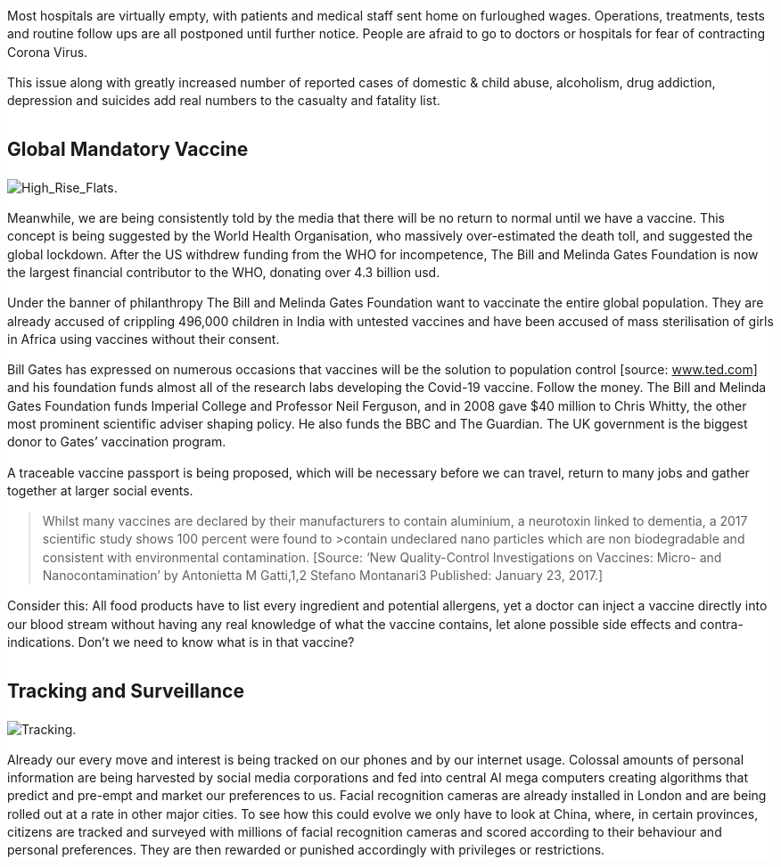Most hospitals are virtually empty, with patients and medical staff sent home on furloughed wages. Operations, treatments, tests and routine follow ups are all postponed until further notice. People are afraid to go to doctors or hospitals for fear of contracting Corona Virus.

This issue along with greatly increased number of reported cases of domestic & child abuse, alcoholism, drug addiction, depression and suicides add real numbers to the casualty and fatality list.

## Global Mandatory Vaccine

![High_Rise_Flats.](/post/ims/High_Rise_Flats.jpg)

Meanwhile, we are being consistently told by the media that there will be no return to normal until we have a vaccine.
This concept is being suggested by the World Health Organisation, who massively over-estimated the death toll, and suggested the global lockdown. After the US withdrew funding from the WHO for incompetence, The Bill and Melinda Gates Foundation is now the largest financial contributor to the WHO, donating over 4.3 billion usd.

Under the banner of philanthropy The Bill and Melinda Gates Foundation want to vaccinate the entire global population. They are already accused of crippling 496,000 children in India with untested vaccines and have been accused of mass sterilisation of girls in Africa using vaccines without their consent.

Bill Gates has expressed on numerous occasions that vaccines will be the solution to population control [source: www.ted.com] and his foundation funds almost all of the research labs developing the Covid-19 vaccine. Follow the money. The Bill and Melinda Gates Foundation funds Imperial College and Professor Neil Ferguson, and in 2008 gave $40 million to Chris Whitty, the other most prominent scientific adviser shaping policy. He also funds the BBC and The Guardian. The UK government is the biggest donor to Gates’ vaccination program.

A traceable vaccine passport is being proposed, which will be necessary before we can travel, return to many jobs and gather together at larger social events.

>Whilst many vaccines are declared by their manufacturers to contain aluminium, a neurotoxin linked to dementia, a 2017 scientific study shows 100 percent were found to >contain undeclared nano particles which are non biodegradable and consistent with environmental contamination. 
>[Source: ‘New Quality-Control Investigations on Vaccines: Micro- and Nanocontamination’ by Antonietta M Gatti,1,2 Stefano Montanari3 Published: January 23, 2017.]

Consider this: All food products have to list every ingredient and potential allergens, yet a doctor can inject a vaccine directly into our blood stream without having any real knowledge of what the vaccine contains, let alone possible side effects and contra-indications. Don’t we need to know what is in that vaccine?

## Tracking and Surveillance

![Tracking.](/post/ims/Tracking.jpg)

Already our every move and interest is being tracked on our phones and by our internet usage. Colossal amounts of personal information are being harvested by social media corporations and fed into central AI mega computers creating algorithms that predict and pre-empt and market our preferences to us. Facial recognition cameras are already installed in London and are being rolled out at a rate in other major cities. To see how this could evolve we only have to look at China, where, in certain provinces, citizens are tracked and surveyed with millions of facial recognition cameras and scored according to their behaviour and personal preferences. They are then rewarded or punished accordingly with privileges or restrictions.
